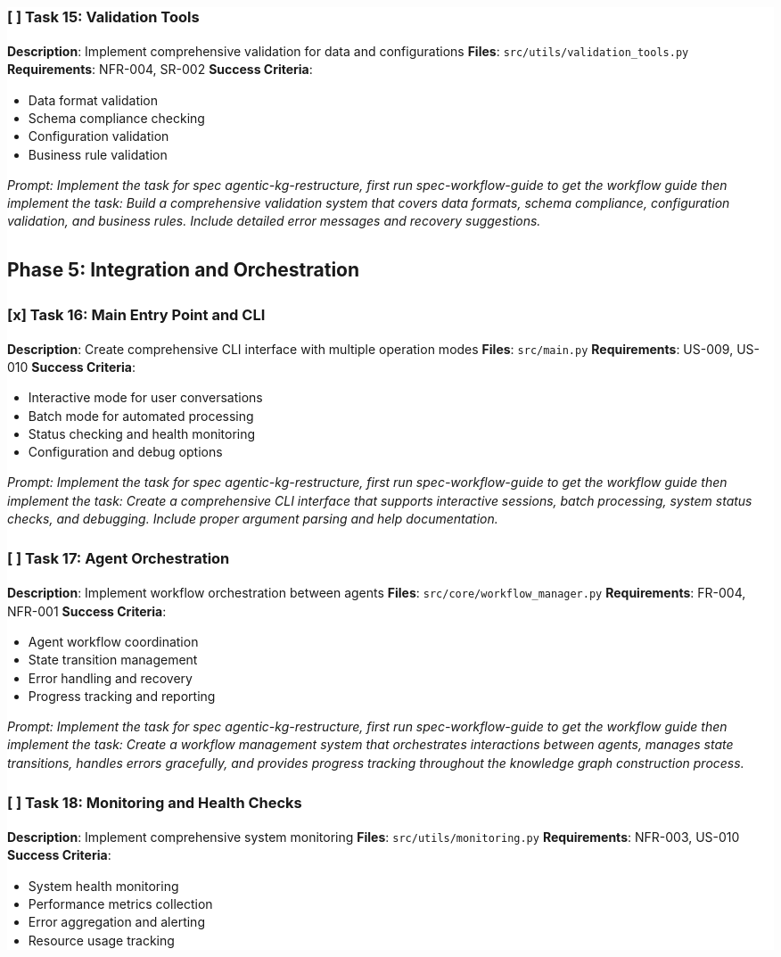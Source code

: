 ### [ ] Task 15: Validation Tools
**Description**: Implement comprehensive validation for data and configurations
**Files**: `src/utils/validation_tools.py`  
**Requirements**: NFR-004, SR-002
**Success Criteria**:
- Data format validation
- Schema compliance checking
- Configuration validation
- Business rule validation

_Prompt: Implement the task for spec agentic-kg-restructure, first run spec-workflow-guide to get the workflow guide then implement the task: Build a comprehensive validation system that covers data formats, schema compliance, configuration validation, and business rules. Include detailed error messages and recovery suggestions._

## Phase 5: Integration and Orchestration

### [x] Task 16: Main Entry Point and CLI
**Description**: Create comprehensive CLI interface with multiple operation modes
**Files**: `src/main.py`
**Requirements**: US-009, US-010
**Success Criteria**:
- Interactive mode for user conversations
- Batch mode for automated processing  
- Status checking and health monitoring
- Configuration and debug options

_Prompt: Implement the task for spec agentic-kg-restructure, first run spec-workflow-guide to get the workflow guide then implement the task: Create a comprehensive CLI interface that supports interactive sessions, batch processing, system status checks, and debugging. Include proper argument parsing and help documentation._

### [ ] Task 17: Agent Orchestration
**Description**: Implement workflow orchestration between agents
**Files**: `src/core/workflow_manager.py`
**Requirements**: FR-004, NFR-001
**Success Criteria**:
- Agent workflow coordination
- State transition management
- Error handling and recovery
- Progress tracking and reporting

_Prompt: Implement the task for spec agentic-kg-restructure, first run spec-workflow-guide to get the workflow guide then implement the task: Create a workflow management system that orchestrates interactions between agents, manages state transitions, handles errors gracefully, and provides progress tracking throughout the knowledge graph construction process._

### [ ] Task 18: Monitoring and Health Checks
**Description**: Implement comprehensive system monitoring
**Files**: `src/utils/monitoring.py`
**Requirements**: NFR-003, US-010
**Success Criteria**:
- System health monitoring
- Performance metrics collection
- Error aggregation and alerting
- Resource usage tracking
